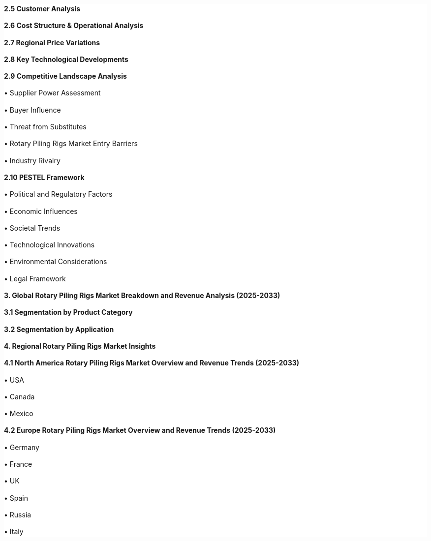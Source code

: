 <strong>2.5 Customer Analysis</strong>

<strong>2.6 Cost Structure & Operational Analysis</strong>

<strong>2.7 Regional Price Variations</strong>

<strong>2.8 Key Technological Developments</strong>

<strong>2.9 Competitive Landscape Analysis</strong>

• Supplier Power Assessment

• Buyer Influence

• Threat from Substitutes

• Rotary Piling Rigs Market Entry Barriers

• Industry Rivalry

<strong>2.10 PESTEL Framework</strong>

• Political and Regulatory Factors

• Economic Influences

• Societal Trends

• Technological Innovations

• Environmental Considerations

• Legal Framework

<strong>3. Global Rotary Piling Rigs Market Breakdown and Revenue Analysis (2025-2033)</strong>

<strong>3.1 Segmentation by Product Category</strong>

<strong>3.2 Segmentation by Application</strong>

<strong>4. Regional Rotary Piling Rigs Market Insights</strong>

<strong>4.1 North America Rotary Piling Rigs Market Overview and Revenue Trends (2025-2033)</strong>

• USA

• Canada

• Mexico

<strong>4.2 Europe Rotary Piling Rigs Market Overview and Revenue Trends (2025-2033)</strong>

• Germany

• France

• UK

• Spain

• Russia

• Italy
